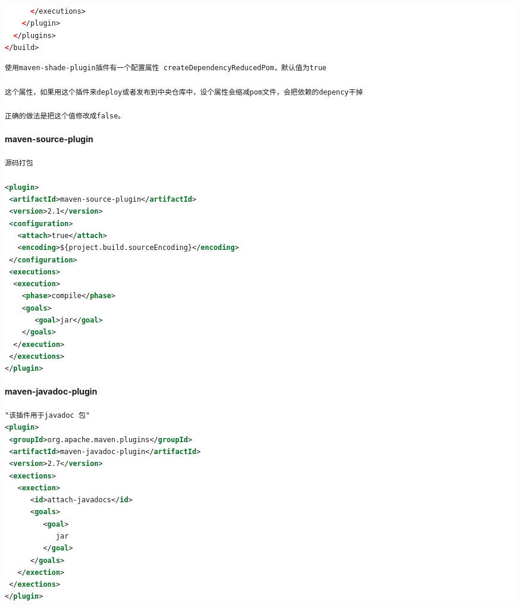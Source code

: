 ```xml
      </executions>
    </plugin>
  </plugins>
</build>
```

```xml
使用maven-shade-plugin插件有一个配置属性 createDependencyReducedPom，默认值为true

这个属性，如果用这个插件来deploy或者发布到中央仓库中，设个属性会缩减pom文件，会把依赖的depency干掉

正确的做法是把这个值修改成false。


```

#### maven-source-plugin

```xml
源码打包

<plugin>
 <artifactId>maven-source-plugin</artifactId>
 <version>2.1</version>
 <configuration>
   <attach>true</attach>
   <encoding>${project.build.sourceEncoding}</encoding>
 </configuration>
 <executions>
  <execution>
    <phase>compile</phase>
    <goals>
       <goal>jar</goal>
    </goals>
  </execution>
 </executions>
</plugin>
```

#### maven-javadoc-plugin

```xml
"该插件用于javadoc 包"
<plugin>
 <groupId>org.apache.maven.plugins</groupId>
 <artifactId>maven-javadoc-plugin</artifactId>
 <version>2.7</version>
 <exections>
   <exection>
      <id>attach-javadocs</id>
      <goals>
         <goal>
            jar
         </goal>
      </goals>
   </exection>
 </exections>
</plugin>
```
